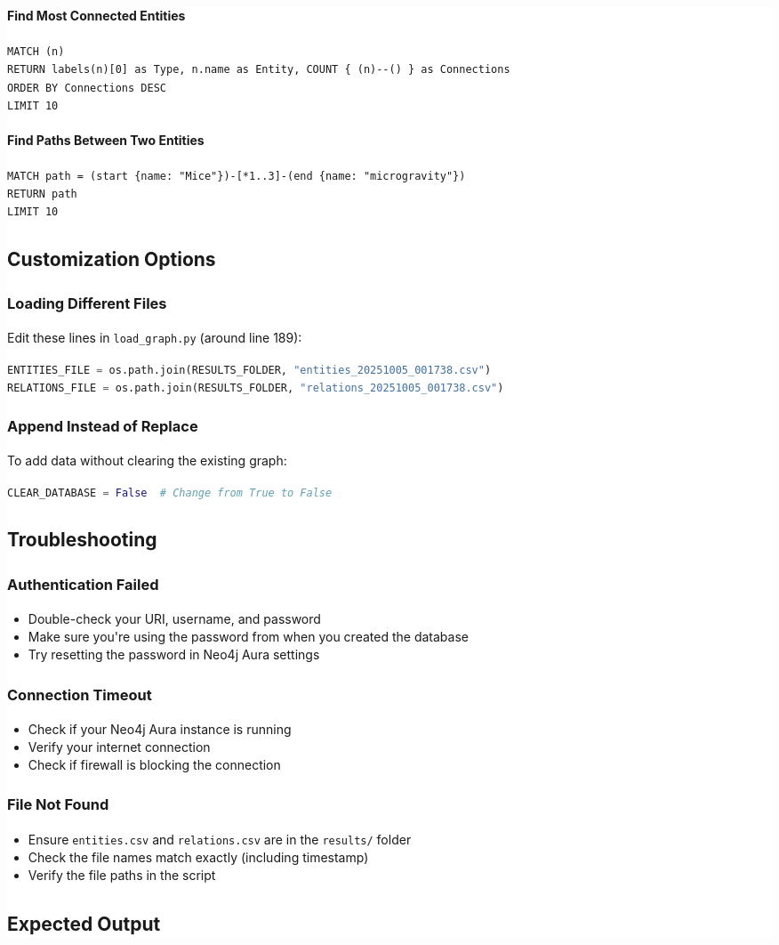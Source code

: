 #### Find Most Connected Entities
```cypher
MATCH (n)
RETURN labels(n)[0] as Type, n.name as Entity, COUNT { (n)--() } as Connections
ORDER BY Connections DESC
LIMIT 10
```

#### Find Paths Between Two Entities
```cypher
MATCH path = (start {name: "Mice"})-[*1..3]-(end {name: "microgravity"})
RETURN path
LIMIT 10
```

## Customization Options

### Loading Different Files

Edit these lines in `load_graph.py` (around line 189):

```python
ENTITIES_FILE = os.path.join(RESULTS_FOLDER, "entities_20251005_001738.csv")
RELATIONS_FILE = os.path.join(RESULTS_FOLDER, "relations_20251005_001738.csv")
```

### Append Instead of Replace

To add data without clearing the existing graph:

```python
CLEAR_DATABASE = False  # Change from True to False
```

## Troubleshooting

### Authentication Failed
- Double-check your URI, username, and password
- Make sure you're using the password from when you created the database
- Try resetting the password in Neo4j Aura settings

### Connection Timeout
- Check if your Neo4j Aura instance is running
- Verify your internet connection
- Check if firewall is blocking the connection

### File Not Found
- Ensure `entities.csv` and `relations.csv` are in the `results/` folder
- Check the file names match exactly (including timestamp)
- Verify the file paths in the script

## Expected Output
